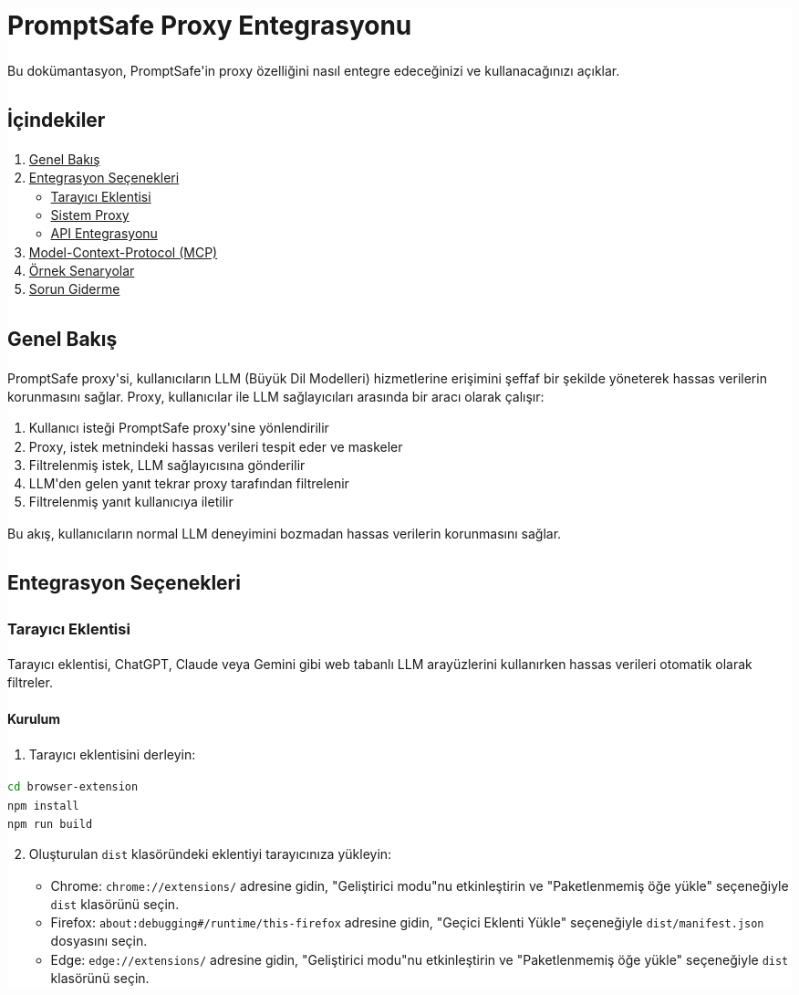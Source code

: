 # PromptSafe Proxy Entegrasyonu

Bu dokümantasyon, PromptSafe'in proxy özelliğini nasıl entegre edeceğinizi ve kullanacağınızı açıklar.

## İçindekiler

1. [Genel Bakış](#genel-bakış)
2. [Entegrasyon Seçenekleri](#entegrasyon-seçenekleri)
   - [Tarayıcı Eklentisi](#tarayıcı-eklentisi)
   - [Sistem Proxy](#sistem-proxy)
   - [API Entegrasyonu](#api-entegrasyonu)
3. [Model-Context-Protocol (MCP)](#model-context-protocol-mcp)
4. [Örnek Senaryolar](#örnek-senaryolar)
5. [Sorun Giderme](#sorun-giderme)

## Genel Bakış

PromptSafe proxy'si, kullanıcıların LLM (Büyük Dil Modelleri) hizmetlerine erişimini şeffaf bir şekilde yöneterek hassas verilerin korunmasını sağlar. Proxy, kullanıcılar ile LLM sağlayıcıları arasında bir aracı olarak çalışır:

1. Kullanıcı isteği PromptSafe proxy'sine yönlendirilir
2. Proxy, istek metnindeki hassas verileri tespit eder ve maskeler
3. Filtrelenmiş istek, LLM sağlayıcısına gönderilir
4. LLM'den gelen yanıt tekrar proxy tarafından filtrelenir
5. Filtrelenmiş yanıt kullanıcıya iletilir

Bu akış, kullanıcıların normal LLM deneyimini bozmadan hassas verilerin korunmasını sağlar.

## Entegrasyon Seçenekleri

### Tarayıcı Eklentisi

Tarayıcı eklentisi, ChatGPT, Claude veya Gemini gibi web tabanlı LLM arayüzlerini kullanırken hassas verileri otomatik olarak filtreler.

#### Kurulum

1. Tarayıcı eklentisini derleyin:

```bash
cd browser-extension
npm install
npm run build
```

2. Oluşturulan `dist` klasöründeki eklentiyi tarayıcınıza yükleyin:

   - Chrome: `chrome://extensions/` adresine gidin, "Geliştirici modu"nu etkinleştirin ve "Paketlenmemiş öğe yükle" seçeneğiyle `dist` klasörünü seçin.
   - Firefox: `about:debugging#/runtime/this-firefox` adresine gidin, "Geçici Eklenti Yükle" seçeneğiyle `dist/manifest.json` dosyasını seçin.
   - Edge: `edge://extensions/` adresine gidin, "Geliştirici modu"nu etkinleştirin ve "Paketlenmemiş öğe yükle" seçeneğiyle `dist` klasörünü seçin.
